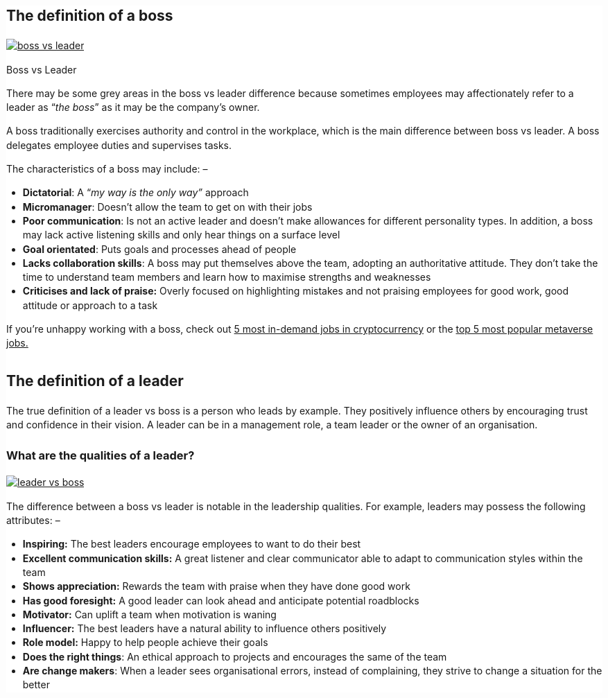 
## The definition of a boss

[![boss vs leader](http://cbrecruitment.com/wp-content/uploads/2022/08/boss-454867_1280-1024x681.jpg)](https://pixabay.com/photos/boss-executive-businesswoman-454867/)

Boss vs Leader

There may be some grey areas in the boss vs leader difference because sometimes employees may affectionately refer to a leader as “_the boss_” as it may be the company’s owner.

A boss traditionally exercises authority and control in the workplace, which is the main difference between boss vs leader. A boss delegates employee duties and supervises tasks.

The characteristics of a boss may include: –

- **Dictatorial**: A “_my way is the only way”_  approach
- **Micromanager**: Doesn’t allow the team to get on with their jobs
- **Poor communication**: Is not an active leader and doesn’t make allowances for different personality types. In addition, a boss may lack active listening skills and only hear things on a surface level
- **Goal orientated**: Puts goals and processes ahead of people
- **Lacks collaboration skills**: A boss may put themselves above the team, adopting an authoritative attitude. They don’t take the time to understand team members and learn how to maximise strengths and weaknesses
- **Criticises and lack of praise:** Overly focused on highlighting mistakes and not praising employees for good work, good attitude or approach to a task

If you’re unhappy working with a boss, check out  [5 most in-demand jobs in cryptocurrency](https://cbrecruitment.com/5-most-in-demand-cryptocurrency-jobs/)  or the  [top 5 most popular metaverse jobs.](https://cbrecruitment.com/metaverse-jobs/)

## The definition of a leader

The true definition of a leader vs boss is a person who leads by example. They positively influence others by encouraging trust and confidence in their vision. A leader can be in a management role, a team leader or the owner of an organisation.

### What are the qualities of a leader?

[![leader vs boss](http://cbrecruitment.com/wp-content/uploads/2022/08/businesswoman-617129_1280-1024x723.jpg)](https://pixabay.com/illustrations/businesswoman-executive-presentation-617129/)

The difference between a boss vs leader is notable in the leadership qualities. For example, leaders may possess the following attributes: –

- **Inspiring:**  The best leaders encourage employees to want to do their best
- **Excellent communication skills:**  A great listener and clear communicator able to adapt to communication styles within the team
- **Shows appreciation:**  Rewards the team with praise when they have done good work
- **Has good foresight:**  A good leader can look ahead and anticipate potential roadblocks
- **Motivator:**  Can uplift a team when motivation is waning
- **Influencer:**  The best leaders have a natural ability to influence others positively
- **Role model:**  Happy to help people achieve their goals
- **Does the right things**: An ethical approach to projects and encourages the same of the team
- **Are change makers**: When a leader sees organisational errors, instead of complaining, they strive to change a situation for the better
